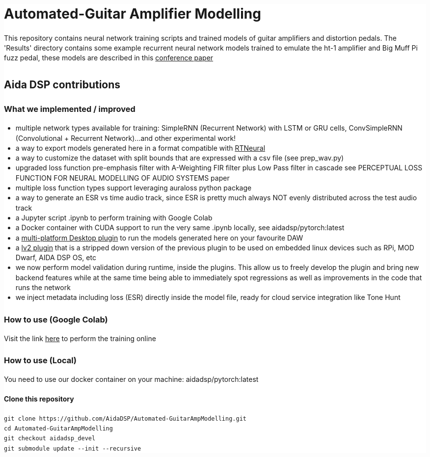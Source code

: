 # Automated-Guitar Amplifier Modelling

This repository contains neural network training scripts and trained models of guitar amplifiers and distortion pedals. The 'Results' directory contains some example recurrent neural network models trained to emulate the ht-1 amplifier and Big Muff Pi fuzz pedal, these models are described in this [conference paper](https://www.dafx.de/paper-archive/2019/DAFx2019_paper_43.pdf)

## Aida DSP contributions

### What we implemented / improved

- multiple network types available for training: SimpleRNN (Recurrent Network) with LSTM or GRU cells, ConvSimpleRNN (Convolutional + Recurrent Network)...and other experimental work!
- a way to export models generated here in a format compatible with [RTNeural](https://github.com/jatinchowdhury18/RTNeural)
- a way to customize the dataset with split bounds that are expressed with a csv file (see prep_wav.py)
- upgraded loss function pre-emphasis filter with A-Weighting FIR filter plus Low Pass filter in cascade see PERCEPTUAL LOSS FUNCTION FOR NEURAL MODELLING OF AUDIO SYSTEMS paper
- multiple loss function types support leveraging auraloss python package
- a way to generate an ESR vs time audio track, since ESR is pretty much always NOT evenly distributed across the test audio track
- a Jupyter script .ipynb to perform training with Google Colab
- a Docker container with CUDA support to run the very same .ipynb locally, see aidadsp/pytorch:latest
- a [multi-platform Desktop plugin](https://github.com/AidaDSP/AIDA-X) to run the models generated here on your favourite DAW
- a [lv2 plugin](https://github.com/AidaDSP/aidadsp-lv2) that is a stripped down version of the previous plugin to be used on embedded linux devices such as RPi, MOD Dwarf, AIDA DSP OS, etc
- we now perform model validation during runtime, inside the plugins. This allow us to freely develop the plugin and bring new backend features while at the same time being able to immediately spot regressions as well as improvements in the code that runs the network
- we inject metadata including loss (ESR) directly inside the model file, ready for cloud service integration like Tone Hunt

### How to use (Google Colab)

Visit the link [here](https://colab.research.google.com/github/AidaDSP/Automated-GuitarAmpModelling/blob/aidadsp_devel/AIDA_X_Model_Trainer.ipynb) to perform the training online

### How to use (Local)

You need to use our docker container on your machine:  aidadsp/pytorch:latest

#### Clone this repository

```
git clone https://github.com/AidaDSP/Automated-GuitarAmpModelling.git
cd Automated-GuitarAmpModelling
git checkout aidadsp_devel
git submodule update --init --recursive
```
